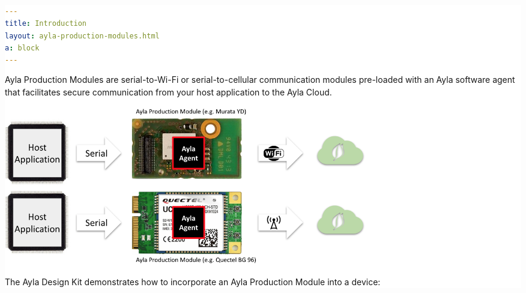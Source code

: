 ```yaml
---
title: Introduction
layout: ayla-production-modules.html
a: block
---
```


Ayla Production Modules are serial-to-Wi-Fi or serial-to-cellular communication modules pre-loaded with an Ayla software agent that facilitates secure communication from your host application to the Ayla Cloud.

<img src="ayla-production-modules.png" width="600">

The Ayla Design Kit demonstrates how to incorporate an Ayla Production Module into a device:

